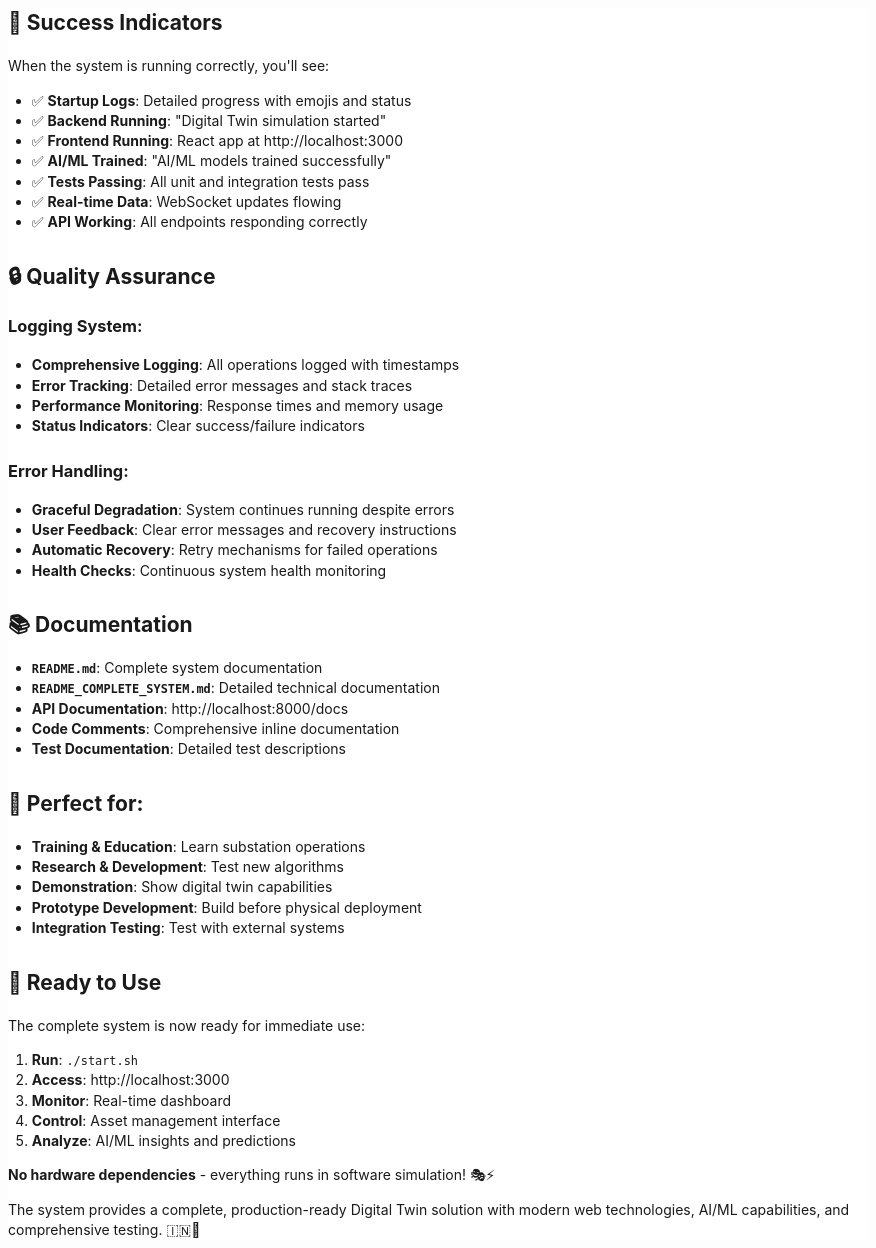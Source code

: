 ## 🎉 **Success Indicators**

When the system is running correctly, you'll see:

- ✅ **Startup Logs**: Detailed progress with emojis and status
- ✅ **Backend Running**: "Digital Twin simulation started"
- ✅ **Frontend Running**: React app at http://localhost:3000
- ✅ **AI/ML Trained**: "AI/ML models trained successfully"
- ✅ **Tests Passing**: All unit and integration tests pass
- ✅ **Real-time Data**: WebSocket updates flowing
- ✅ **API Working**: All endpoints responding correctly

## 🔒 **Quality Assurance**

### **Logging System:**
- **Comprehensive Logging**: All operations logged with timestamps
- **Error Tracking**: Detailed error messages and stack traces
- **Performance Monitoring**: Response times and memory usage
- **Status Indicators**: Clear success/failure indicators

### **Error Handling:**
- **Graceful Degradation**: System continues running despite errors
- **User Feedback**: Clear error messages and recovery instructions
- **Automatic Recovery**: Retry mechanisms for failed operations
- **Health Checks**: Continuous system health monitoring

## 📚 **Documentation**

- **`README.md`**: Complete system documentation
- **`README_COMPLETE_SYSTEM.md`**: Detailed technical documentation
- **API Documentation**: http://localhost:8000/docs
- **Code Comments**: Comprehensive inline documentation
- **Test Documentation**: Detailed test descriptions

## 🎯 **Perfect for:**

- **Training & Education**: Learn substation operations
- **Research & Development**: Test new algorithms
- **Demonstration**: Show digital twin capabilities
- **Prototype Development**: Build before physical deployment
- **Integration Testing**: Test with external systems

## 🚀 **Ready to Use**

The complete system is now ready for immediate use:

1. **Run**: `./start.sh`
2. **Access**: http://localhost:3000
3. **Monitor**: Real-time dashboard
4. **Control**: Asset management interface
5. **Analyze**: AI/ML insights and predictions

**No hardware dependencies** - everything runs in software simulation! 🎭⚡

The system provides a complete, production-ready Digital Twin solution with modern web technologies, AI/ML capabilities, and comprehensive testing. 🇮🇳🚀